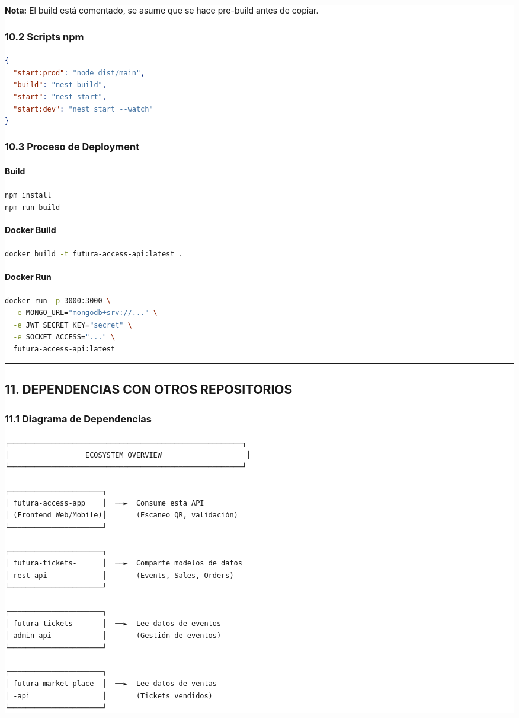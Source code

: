 **Nota:** El build está comentado, se asume que se hace pre-build antes de copiar.

### 10.2 Scripts npm

```json
{
  "start:prod": "node dist/main",
  "build": "nest build",
  "start": "nest start",
  "start:dev": "nest start --watch"
}
```

### 10.3 Proceso de Deployment

#### Build
```bash
npm install
npm run build
```

#### Docker Build
```bash
docker build -t futura-access-api:latest .
```

#### Docker Run
```bash
docker run -p 3000:3000 \
  -e MONGO_URL="mongodb+srv://..." \
  -e JWT_SECRET_KEY="secret" \
  -e SOCKET_ACCESS="..." \
  futura-access-api:latest
```

---

## 11. DEPENDENCIAS CON OTROS REPOSITORIOS

### 11.1 Diagrama de Dependencias

```
┌───────────────────────────────────────────────────────┐
│                  ECOSYSTEM OVERVIEW                    │
└───────────────────────────────────────────────────────┘

┌──────────────────────┐
│ futura-access-app    │  ──►  Consume esta API
│ (Frontend Web/Mobile)│       (Escaneo QR, validación)
└──────────────────────┘

┌──────────────────────┐
│ futura-tickets-      │  ──►  Comparte modelos de datos
│ rest-api             │       (Events, Sales, Orders)
└──────────────────────┘

┌──────────────────────┐
│ futura-tickets-      │  ──►  Lee datos de eventos
│ admin-api            │       (Gestión de eventos)
└──────────────────────┘

┌──────────────────────┐
│ futura-market-place  │  ──►  Lee datos de ventas
│ -api                 │       (Tickets vendidos)
└──────────────────────┘
```